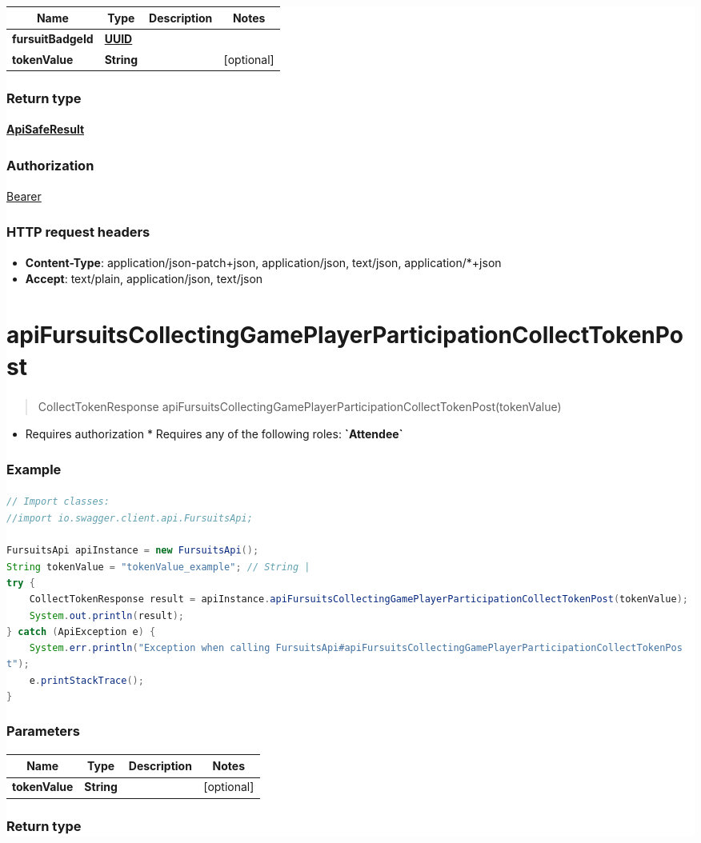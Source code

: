 Name | Type | Description  | Notes
------------- | ------------- | ------------- | -------------
 **fursuitBadgeId** | [**UUID**](.md)|  |
 **tokenValue** | **String**|  | [optional]

### Return type

[**ApiSafeResult**](ApiSafeResult.md)

### Authorization

[Bearer](../README.md#Bearer)

### HTTP request headers

 - **Content-Type**: application/json-patch+json, application/json, text/json, application/*+json
 - **Accept**: text/plain, application/json, text/json

<a name="apiFursuitsCollectingGamePlayerParticipationCollectTokenPost"></a>
# **apiFursuitsCollectingGamePlayerParticipationCollectTokenPost**
> CollectTokenResponse apiFursuitsCollectingGamePlayerParticipationCollectTokenPost(tokenValue)



  * Requires authorization     * Requires any of the following roles: **&#x60;Attendee&#x60;**

### Example
```java
// Import classes:
//import io.swagger.client.api.FursuitsApi;

FursuitsApi apiInstance = new FursuitsApi();
String tokenValue = "tokenValue_example"; // String | 
try {
    CollectTokenResponse result = apiInstance.apiFursuitsCollectingGamePlayerParticipationCollectTokenPost(tokenValue);
    System.out.println(result);
} catch (ApiException e) {
    System.err.println("Exception when calling FursuitsApi#apiFursuitsCollectingGamePlayerParticipationCollectTokenPost");
    e.printStackTrace();
}
```

### Parameters

Name | Type | Description  | Notes
------------- | ------------- | ------------- | -------------
 **tokenValue** | **String**|  | [optional]

### Return type
